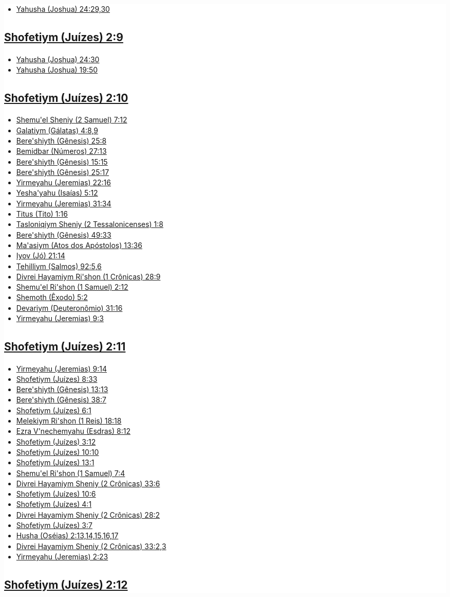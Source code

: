 - [Yahusha (Joshua) 24:29,30](https://bible.ozzuu.com/pt_yah/Jos/24#29)
<h2 id="9"><a href="https://bible.ozzuu.com/pt_yah/Jdg/2#9" target="_blank">Shofetiym (Juízes) 2:9</a></h2>

- [Yahusha (Joshua) 24:30](https://bible.ozzuu.com/pt_yah/Jos/24#30)
- [Yahusha (Joshua) 19:50](https://bible.ozzuu.com/pt_yah/Jos/19#50)
<h2 id="10"><a href="https://bible.ozzuu.com/pt_yah/Jdg/2#10" target="_blank">Shofetiym (Juízes) 2:10</a></h2>

- [Shemu'el Sheniy (2 Samuel) 7:12](https://bible.ozzuu.com/pt_yah/2Sm/7#12)
- [Galatiym (Gálatas) 4:8,9](https://bible.ozzuu.com/pt_yah/Gal/4#8)
- [Bere'shiyth (Gênesis) 25:8](https://bible.ozzuu.com/pt_yah/Gen/25#8)
- [Bemidbar (Números) 27:13](https://bible.ozzuu.com/pt_yah/Num/27#13)
- [Bere'shiyth (Gênesis) 15:15](https://bible.ozzuu.com/pt_yah/Gen/15#15)
- [Bere'shiyth (Gênesis) 25:17](https://bible.ozzuu.com/pt_yah/Gen/25#17)
- [Yirmeyahu (Jeremias) 22:16](https://bible.ozzuu.com/pt_yah/Jer/22#16)
- [Yesha'yahu (Isaías) 5:12](https://bible.ozzuu.com/pt_yah/Isa/5#12)
- [Yirmeyahu (Jeremias) 31:34](https://bible.ozzuu.com/pt_yah/Jer/31#34)
- [Titus (Tito) 1:16](https://bible.ozzuu.com/pt_yah/Tit/1#16)
- [Tasloniqiym Sheniy (2 Tessalonicenses) 1:8](https://bible.ozzuu.com/pt_yah/2Th/1#8)
- [Bere'shiyth (Gênesis) 49:33](https://bible.ozzuu.com/pt_yah/Gen/49#33)
- [Ma'asiym (Atos dos Apóstolos) 13:36](https://bible.ozzuu.com/pt_yah/Act/13#36)
- [Iyov (Jó) 21:14](https://bible.ozzuu.com/pt_yah/Job/21#14)
- [Tehilliym (Salmos) 92:5,6](https://bible.ozzuu.com/pt_yah/Psa/92#5)
- [Divrei Hayamiym Ri'shon (1 Crônicas) 28:9](https://bible.ozzuu.com/pt_yah/1Ch/28#9)
- [Shemu'el Ri'shon (1 Samuel) 2:12](https://bible.ozzuu.com/pt_yah/1Sm/2#12)
- [Shemoth (Êxodo) 5:2](https://bible.ozzuu.com/pt_yah/Exo/5#2)
- [Devariym (Deuteronômio) 31:16](https://bible.ozzuu.com/pt_yah/Deu/31#16)
- [Yirmeyahu (Jeremias) 9:3](https://bible.ozzuu.com/pt_yah/Jer/9#3)
<h2 id="11"><a href="https://bible.ozzuu.com/pt_yah/Jdg/2#11" target="_blank">Shofetiym (Juízes) 2:11</a></h2>

- [Yirmeyahu (Jeremias) 9:14](https://bible.ozzuu.com/pt_yah/Jer/9#14)
- [Shofetiym (Juízes) 8:33](https://bible.ozzuu.com/pt_yah/Jdg/8#33)
- [Bere'shiyth (Gênesis) 13:13](https://bible.ozzuu.com/pt_yah/Gen/13#13)
- [Bere'shiyth (Gênesis) 38:7](https://bible.ozzuu.com/pt_yah/Gen/38#7)
- [Shofetiym (Juízes) 6:1](https://bible.ozzuu.com/pt_yah/Jdg/6#1)
- [Melekiym Ri'shon (1 Reis) 18:18](https://bible.ozzuu.com/pt_yah/1Ki/18#18)
- [Ezra V'nechemyahu (Esdras) 8:12](https://bible.ozzuu.com/pt_yah/1Ez/8#12)
- [Shofetiym (Juízes) 3:12](https://bible.ozzuu.com/pt_yah/Jdg/3#12)
- [Shofetiym (Juízes) 10:10](https://bible.ozzuu.com/pt_yah/Jdg/10#10)
- [Shofetiym (Juízes) 13:1](https://bible.ozzuu.com/pt_yah/Jdg/13#1)
- [Shemu'el Ri'shon (1 Samuel) 7:4](https://bible.ozzuu.com/pt_yah/1Sm/7#4)
- [Divrei Hayamiym Sheniy (2 Crônicas) 33:6](https://bible.ozzuu.com/pt_yah/2Ch/33#6)
- [Shofetiym (Juízes) 10:6](https://bible.ozzuu.com/pt_yah/Jdg/10#6)
- [Shofetiym (Juízes) 4:1](https://bible.ozzuu.com/pt_yah/Jdg/4#1)
- [Divrei Hayamiym Sheniy (2 Crônicas) 28:2](https://bible.ozzuu.com/pt_yah/2Ch/28#2)
- [Shofetiym (Juízes) 3:7](https://bible.ozzuu.com/pt_yah/Jdg/3#7)
- [Husha (Oséias) 2:13,14,15,16,17](https://bible.ozzuu.com/pt_yah/Hos/2#13)
- [Divrei Hayamiym Sheniy (2 Crônicas) 33:2,3](https://bible.ozzuu.com/pt_yah/2Ch/33#2)
- [Yirmeyahu (Jeremias) 2:23](https://bible.ozzuu.com/pt_yah/Jer/2#23)
<h2 id="12"><a href="https://bible.ozzuu.com/pt_yah/Jdg/2#12" target="_blank">Shofetiym (Juízes) 2:12</a></h2>
